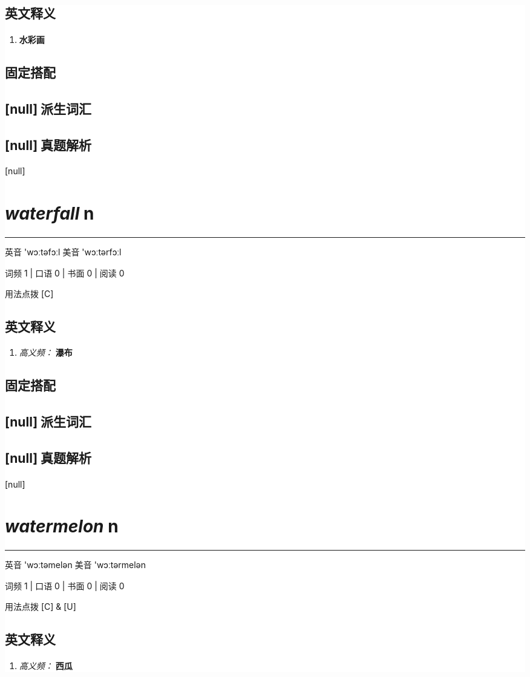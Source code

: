 
英文释义
---
1. **水彩画**  


固定搭配
---
[null]
派生词汇
---
[null]
真题解析
---
[null]


# ***waterfall*** n
---
英音 'wɔːtəfɔːl     美音 'wɔːtərfɔːl

词频 1 | 口语 0 | 书面 0 | 阅读 0

用法点拨  [C]

英文释义
---
1. *高义频：* **瀑布**  


固定搭配
---
[null]
派生词汇
---
[null]
真题解析
---
[null]


# ***watermelon*** n
---
英音 'wɔːtəmelən     美音 'wɔːtərmelən

词频 1 | 口语 0 | 书面 0 | 阅读 0

用法点拨  [C] & [U]

英文释义
---
1. *高义频：* **西瓜**  
